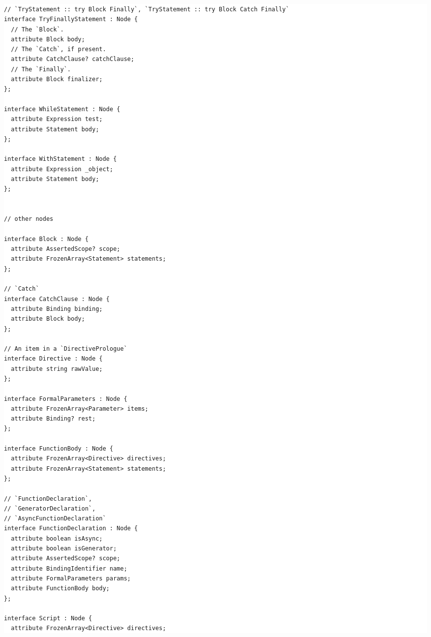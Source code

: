 ```webidl
// `TryStatement :: try Block Finally`, `TryStatement :: try Block Catch Finally`
interface TryFinallyStatement : Node {
  // The `Block`.
  attribute Block body;
  // The `Catch`, if present.
  attribute CatchClause? catchClause;
  // The `Finally`.
  attribute Block finalizer;
};

interface WhileStatement : Node {
  attribute Expression test;
  attribute Statement body;
};

interface WithStatement : Node {
  attribute Expression _object;
  attribute Statement body;
};


// other nodes

interface Block : Node {
  attribute AssertedScope? scope;
  attribute FrozenArray<Statement> statements;
};

// `Catch`
interface CatchClause : Node {
  attribute Binding binding;
  attribute Block body;
};

// An item in a `DirectivePrologue`
interface Directive : Node {
  attribute string rawValue;
};

interface FormalParameters : Node {
  attribute FrozenArray<Parameter> items;
  attribute Binding? rest;
};

interface FunctionBody : Node {
  attribute FrozenArray<Directive> directives;
  attribute FrozenArray<Statement> statements;
};

// `FunctionDeclaration`,
// `GeneratorDeclaration`,
// `AsyncFunctionDeclaration`
interface FunctionDeclaration : Node {
  attribute boolean isAsync;
  attribute boolean isGenerator;
  attribute AssertedScope? scope;
  attribute BindingIdentifier name;
  attribute FormalParameters params;
  attribute FunctionBody body;
};

interface Script : Node {
  attribute FrozenArray<Directive> directives;
```